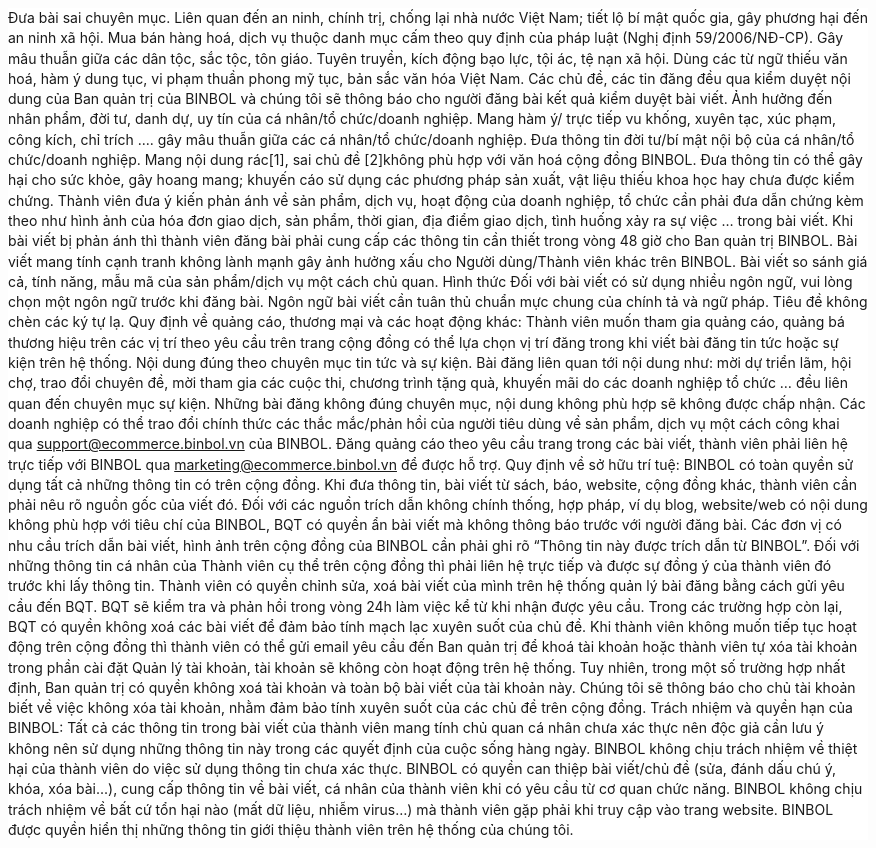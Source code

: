 Đưa bài sai chuyên mục. 
Liên quan đến an ninh, chính trị, chống lại nhà nước Việt Nam; tiết lộ bí mật quốc gia, gây phương hại đến an ninh xã hội. Mua bán hàng hoá, dịch vụ thuộc danh mục cấm theo quy định của pháp luật (Nghị định 59/2006/NĐ-CP).
Gây mâu thuẫn giữa các dân tộc, sắc tộc, tôn giáo. 
Tuyên truyền, kích động bạo lực, tội ác, tệ nạn xã hội.
Dùng các từ ngữ thiếu văn hoá, hàm ý dung tục, vi phạm thuần phong mỹ tục, bản sắc văn hóa Việt Nam. 
Các chủ đề, các tin đăng đều qua kiểm duyệt nội dung của Ban quản trị của BINBOL và chúng tôi sẽ thông báo cho người đăng bài kết quả kiểm duyệt bài viết. 
Ảnh hưởng đến nhân phẩm, đời tư, danh dự, uy tín của cá nhân/tổ chức/doanh nghiệp. Mang hàm ý/ trực tiếp vu khống, xuyên tạc, xúc phạm, công kích, chỉ trích .... gây mâu thuẫn giữa các cá nhân/tổ chức/doanh nghiệp. Đưa thông tin đời tư/bí mật nội bộ của cá nhân/tổ chức/doanh nghiệp.
Mang nội dung rác[1], sai chủ đề [2]không phù hợp với văn hoá cộng đồng BINBOL.
Đưa thông tin có thể gây hại cho sức khỏe, gây hoang mang; khuyến cáo sử dụng các phương pháp sản xuất, vật liệu thiếu khoa học hay chưa được kiểm chứng.
Thành viên đưa ý kiến phản ánh về sản phẩm, dịch vụ, hoạt động của doanh nghiệp, tổ chức cần phải đưa dẫn chứng kèm theo như hình ảnh của hóa đơn giao dịch, sản phẩm, thời gian, địa điểm giao dịch, tình huống xảy ra sự việc … trong bài viết. Khi bài viết bị phản ánh thì thành viên đăng bài phải cung cấp các thông tin cần thiết trong vòng 48 giờ cho Ban quản trị BINBOL.
Bài viết mang tính cạnh tranh không lành mạnh gây ảnh hưởng xấu cho Người dùng/Thành viên khác trên BINBOL. Bài viết so sánh giá cả, tính năng, mẫu mã của sản phẩm/dịch vụ một cách chủ quan.
Hình thức
Đối với bài viết có sử dụng nhiều ngôn ngữ, vui lòng chọn một ngôn ngữ trước khi đăng bài. Ngôn ngữ bài viết cần tuân thủ chuẩn mực chung của chính tả và ngữ pháp. Tiêu đề không chèn các ký tự lạ.
Quy định về quảng cáo, thương mại và các hoạt động khác:
Thành viên muốn tham gia quảng cáo, quảng bá thương hiệu trên các vị trí theo yêu cầu trên trang cộng đồng có thể lựa chọn vị trí đăng trong khi viết bài đăng tin tức hoặc sự kiện trên hệ thống. Nội dung đúng theo chuyên mục tin tức và sự kiện. Bài đăng liên quan tới nội dung như: mời dự triển lãm, hội chợ, trao đổi chuyên đề, mời tham gia các cuộc thi, chương trình tặng quà, khuyến mãi do các doanh nghiệp tổ chức … đều liên quan đến chuyên mục sự kiện. Những bài đăng không đúng chuyên mục, nội dung không phù hợp sẽ không được chấp nhận.
Các doanh nghiệp có thể trao đổi chính thức các thắc mắc/phản hồi của người tiêu dùng về sản phẩm, dịch vụ một cách công khai qua support@ecommerce.binbol.vn của BINBOL.
Đăng quảng cáo theo yêu cầu trang trong các bài viết, thành viên phải liên hệ trực tiếp với BINBOL qua marketing@ecommerce.binbol.vn để được hỗ trợ.
Quy định về sở hữu trí tuệ:
BINBOL có toàn quyền sử dụng tất cả những thông tin có trên cộng đồng.
Khi đưa thông tin, bài viết từ sách, báo, website, cộng đồng khác, thành viên cần phải nêu rõ nguồn gốc của viết đó. Đối với các nguồn trích dẫn không chính thống, hợp pháp, ví dụ blog, website/web có nội dung không phù hợp với tiêu chí của BINBOL, BQT có quyền ẩn bài viết mà không thông báo trước với người đăng bài.
Các đơn vị có nhu cầu trích dẫn bài viết, hình ảnh trên cộng đồng của BINBOL cần phải ghi rõ “Thông tin này được trích dẫn từ BINBOL”. Đối với những thông tin cá nhân của Thành viên cụ thể trên cộng đồng thì phải liên hệ trực tiếp và được sự đồng ý của thành viên đó trước khi lấy thông tin.
Thành viên có quyền chỉnh sửa, xoá bài viết của mình trên hệ thống quản lý bài đăng bằng cách gửi yêu cầu đến BQT. BQT sẽ kiểm tra và phản hồi trong vòng 24h làm việc kể từ khi nhận được yêu cầu. Trong các trường hợp còn lại, BQT có quyền không xoá các bài viết để đảm bảo tính mạch lạc xuyên suốt của chủ đề. 
Khi thành viên không muốn tiếp tục hoạt động trên cộng đồng thì thành viên có thể gửi email yêu cầu đến Ban quản trị để khoá tài khoản hoặc thành viên tự xóa tài khoản trong phần cài đặt Quản lý tài khoản, tài khoản sẽ không còn hoạt động trên hệ thống. Tuy nhiên, trong một số trường hợp nhất định, Ban quản trị có quyền không xoá tài khoản và toàn bộ bài viết của tài khoản này. Chúng tôi sẽ thông báo cho chủ tài khoản biết về việc không xóa tài khoản, nhằm đảm bảo tính xuyên suốt của các chủ đề trên cộng đồng.
Trách nhiệm và quyền hạn của BINBOL:
Tất cả các thông tin trong bài viết của thành viên mang tính chủ quan cá nhân chưa xác thực nên độc giả cần lưu ý không nên sử dụng những thông tin này trong các quyết định của cuộc sống hàng ngày. BINBOL không chịu trách nhiệm về thiệt hại của thành viên do việc sử dụng thông tin chưa xác thực.
BINBOL có quyền can thiệp bài viết/chủ đề (sửa, đánh dấu chú ý, khóa, xóa bài...), cung cấp thông tin về bài viết, cá nhân của thành viên khi có yêu cầu từ cơ quan chức năng.
BINBOL không chịu trách nhiệm về bất cứ tổn hại nào (mất dữ liệu, nhiễm virus…) mà thành viên gặp phải khi truy cập vào trang website. 
BINBOL được quyền hiển thị những thông tin giới thiệu thành viên trên hệ thống của chúng tôi.